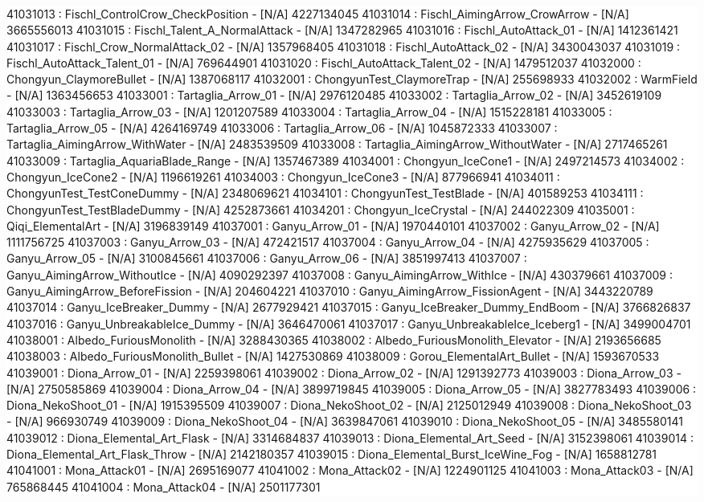  41031013 : Fischl_ControlCrow_CheckPosition - [N/A] 4227134045
 41031014 : Fischl_AimingArrow_CrowArrow - [N/A] 3665556013
 41031015 : Fischl_Talent_A_NormalAttack - [N/A] 1347282965
 41031016 : Fischl_AutoAttack_01 - [N/A] 1412361421
 41031017 : Fischl_Crow_NormalAttack_02 - [N/A] 1357968405
 41031018 : Fischl_AutoAttack_02 - [N/A] 3430043037
 41031019 : Fischl_AutoAttack_Talent_01 - [N/A] 769644901
 41031020 : Fischl_AutoAttack_Talent_02 - [N/A] 1479512037
 41032000 : Chongyun_ClaymoreBullet - [N/A] 1387068117
 41032001 : ChongyunTest_ClaymoreTrap - [N/A] 255698933
 41032002 : WarmField - [N/A] 1363456653
 41033001 : Tartaglia_Arrow_01 - [N/A] 2976120485
 41033002 : Tartaglia_Arrow_02 - [N/A] 3452619109
 41033003 : Tartaglia_Arrow_03 - [N/A] 1201207589
 41033004 : Tartaglia_Arrow_04 - [N/A] 1515228181
 41033005 : Tartaglia_Arrow_05 - [N/A] 4264169749
 41033006 : Tartaglia_Arrow_06 - [N/A] 1045872333
 41033007 : Tartaglia_AimingArrow_WithWater - [N/A] 2483539509
 41033008 : Tartaglia_AimingArrow_WithoutWater - [N/A] 2717465261
 41033009 : Tartaglia_AquariaBlade_Range - [N/A] 1357467389
 41034001 : Chongyun_IceCone1 - [N/A] 2497214573
 41034002 : Chongyun_IceCone2 - [N/A] 1196619261
 41034003 : Chongyun_IceCone3 - [N/A] 877966941
 41034011 : ChongyunTest_TestConeDummy - [N/A] 2348069621
 41034101 : ChongyunTest_TestBlade - [N/A] 401589253
 41034111 : ChongyunTest_TestBladeDummy - [N/A] 4252873661
 41034201 : Chongyun_IceCrystal - [N/A] 244022309
 41035001 : Qiqi_ElementalArt - [N/A] 3196839149
 41037001 : Ganyu_Arrow_01 - [N/A] 1970440101
 41037002 : Ganyu_Arrow_02 - [N/A] 1111756725
 41037003 : Ganyu_Arrow_03 - [N/A] 472421517
 41037004 : Ganyu_Arrow_04 - [N/A] 4275935629
 41037005 : Ganyu_Arrow_05 - [N/A] 3100845661
 41037006 : Ganyu_Arrow_06 - [N/A] 3851997413
 41037007 : Ganyu_AimingArrow_WithoutIce - [N/A] 4090292397
 41037008 : Ganyu_AimingArrow_WithIce - [N/A] 430379661
 41037009 : Ganyu_AimingArrow_BeforeFission - [N/A] 204604221
 41037010 : Ganyu_AimingArrow_FissionAgent - [N/A] 3443220789
 41037014 : Ganyu_IceBreaker_Dummy - [N/A] 2677929421
 41037015 : Ganyu_IceBreaker_Dummy_EndBoom - [N/A] 3766826837
 41037016 : Ganyu_UnbreakableIce_Dummy - [N/A] 3646470061
 41037017 : Ganyu_UnbreakableIce_Iceberg1 - [N/A] 3499004701
 41038001 : Albedo_FuriousMonolith - [N/A] 3288430365
 41038002 : Albedo_FuriousMonolith_Elevator - [N/A] 2193656685
 41038003 : Albedo_FuriousMonolith_Bullet - [N/A] 1427530869
 41038009 : Gorou_ElementalArt_Bullet - [N/A] 1593670533
 41039001 : Diona_Arrow_01 - [N/A] 2259398061
 41039002 : Diona_Arrow_02 - [N/A] 1291392773
 41039003 : Diona_Arrow_03 - [N/A] 2750585869
 41039004 : Diona_Arrow_04 - [N/A] 3899719845
 41039005 : Diona_Arrow_05 - [N/A] 3827783493
 41039006 : Diona_NekoShoot_01 - [N/A] 1915395509
 41039007 : Diona_NekoShoot_02 - [N/A] 2125012949
 41039008 : Diona_NekoShoot_03 - [N/A] 966930749
 41039009 : Diona_NekoShoot_04 - [N/A] 3639847061
 41039010 : Diona_NekoShoot_05 - [N/A] 3485580141
 41039012 : Diona_Elemental_Art_Flask - [N/A] 3314684837
 41039013 : Diona_Elemental_Art_Seed - [N/A] 3152398061
 41039014 : Diona_Elemental_Art_Flask_Throw - [N/A] 2142180357
 41039015 : Diona_Elemental_Burst_IceWine_Fog - [N/A] 1658812781
 41041001 : Mona_Attack01 - [N/A] 2695169077
 41041002 : Mona_Attack02 - [N/A] 1224901125
 41041003 : Mona_Attack03 - [N/A] 765868445
 41041004 : Mona_Attack04 - [N/A] 2501177301